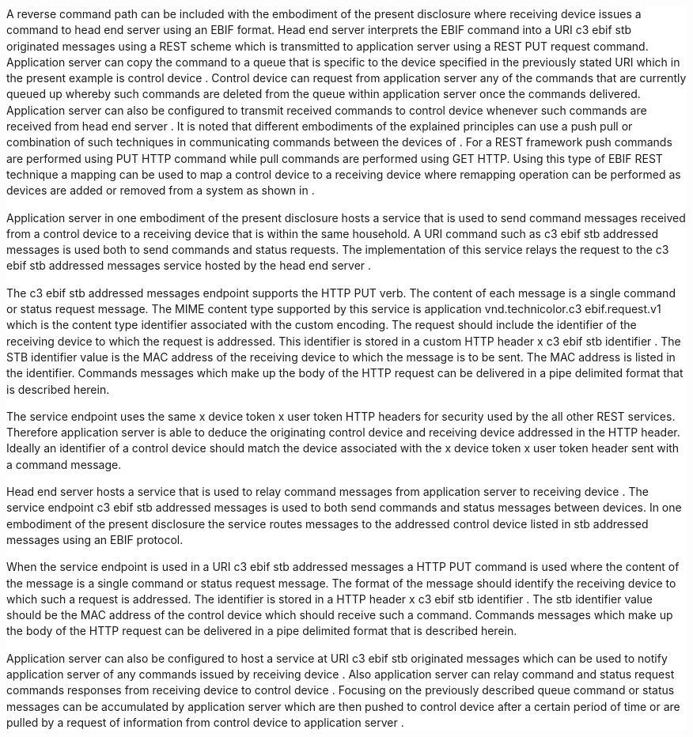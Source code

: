 A reverse command path can be included with the embodiment of the present disclosure where receiving device issues a command to head end server using an EBIF format. Head end server interprets the EBIF command into a URI c3 ebif stb originated messages using a REST scheme which is transmitted to application server using a REST PUT request command. Application server can copy the command to a queue that is specific to the device specified in the previously stated URI which in the present example is control device . Control device can request from application server any of the commands that are currently queued up whereby such commands are deleted from the queue within application server once the commands delivered. Application server can also be configured to transmit received commands to control device whenever such commands are received from head end server . It is noted that different embodiments of the explained principles can use a push pull or combination of such techniques in communicating commands between the devices of . For a REST framework push commands are performed using PUT HTTP command while pull commands are performed using GET HTTP. Using this type of EBIF REST technique a mapping can be used to map a control device to a receiving device where remapping operation can be performed as devices are added or removed from a system as shown in .

Application server in one embodiment of the present disclosure hosts a service that is used to send command messages received from a control device to a receiving device that is within the same household. A URI command such as c3 ebif stb addressed messages is used both to send commands and status requests. The implementation of this service relays the request to the c3 ebif stb addressed messages service hosted by the head end server .

The c3 ebif stb addressed messages endpoint supports the HTTP PUT verb. The content of each message is a single command or status request message. The MIME content type supported by this service is application vnd.technicolor.c3 ebif.request.v1 which is the content type identifier associated with the custom encoding. The request should include the identifier of the receiving device to which the request is addressed. This identifier is stored in a custom HTTP header x c3 ebif stb identifier . The STB identifier value is the MAC address of the receiving device to which the message is to be sent. The MAC address is listed in the identifier. Commands messages which make up the body of the HTTP request can be delivered in a pipe delimited format that is described herein.

The service endpoint uses the same x device token x user token HTTP headers for security used by the all other REST services. Therefore application server is able to deduce the originating control device and receiving device addressed in the HTTP header. Ideally an identifier of a control device should match the device associated with the x device token x user token header sent with a command message.

Head end server hosts a service that is used to relay command messages from application server to receiving device . The service endpoint c3 ebif stb addressed messages is used to both send commands and status messages between devices. In one embodiment of the present disclosure the service routes messages to the addressed control device listed in stb addressed messages using an EBIF protocol.

When the service endpoint is used in a URI c3 ebif stb addressed messages a HTTP PUT command is used where the content of the message is a single command or status request message. The format of the message should identify the receiving device to which such a request is addressed. The identifier is stored in a HTTP header x c3 ebif stb identifier . The stb identifier value should be the MAC address of the control device which should receive such a command. Commands messages which make up the body of the HTTP request can be delivered in a pipe delimited format that is described herein.

Application server can also be configured to host a service at URI c3 ebif stb originated messages which can be used to notify application server of any commands issued by receiving device . Also application server can relay command and status request commands responses from receiving device to control device . Focusing on the previously described queue command or status messages can be accumulated by application server which are then pushed to control device after a certain period of time or are pulled by a request of information from control device to application server .
